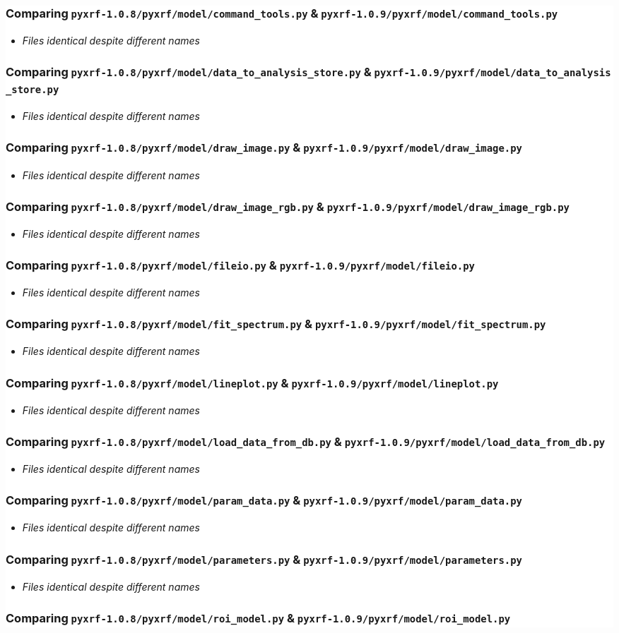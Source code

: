 ### Comparing `pyxrf-1.0.8/pyxrf/model/command_tools.py` & `pyxrf-1.0.9/pyxrf/model/command_tools.py`

 * *Files identical despite different names*

### Comparing `pyxrf-1.0.8/pyxrf/model/data_to_analysis_store.py` & `pyxrf-1.0.9/pyxrf/model/data_to_analysis_store.py`

 * *Files identical despite different names*

### Comparing `pyxrf-1.0.8/pyxrf/model/draw_image.py` & `pyxrf-1.0.9/pyxrf/model/draw_image.py`

 * *Files identical despite different names*

### Comparing `pyxrf-1.0.8/pyxrf/model/draw_image_rgb.py` & `pyxrf-1.0.9/pyxrf/model/draw_image_rgb.py`

 * *Files identical despite different names*

### Comparing `pyxrf-1.0.8/pyxrf/model/fileio.py` & `pyxrf-1.0.9/pyxrf/model/fileio.py`

 * *Files identical despite different names*

### Comparing `pyxrf-1.0.8/pyxrf/model/fit_spectrum.py` & `pyxrf-1.0.9/pyxrf/model/fit_spectrum.py`

 * *Files identical despite different names*

### Comparing `pyxrf-1.0.8/pyxrf/model/lineplot.py` & `pyxrf-1.0.9/pyxrf/model/lineplot.py`

 * *Files identical despite different names*

### Comparing `pyxrf-1.0.8/pyxrf/model/load_data_from_db.py` & `pyxrf-1.0.9/pyxrf/model/load_data_from_db.py`

 * *Files identical despite different names*

### Comparing `pyxrf-1.0.8/pyxrf/model/param_data.py` & `pyxrf-1.0.9/pyxrf/model/param_data.py`

 * *Files identical despite different names*

### Comparing `pyxrf-1.0.8/pyxrf/model/parameters.py` & `pyxrf-1.0.9/pyxrf/model/parameters.py`

 * *Files identical despite different names*

### Comparing `pyxrf-1.0.8/pyxrf/model/roi_model.py` & `pyxrf-1.0.9/pyxrf/model/roi_model.py`
